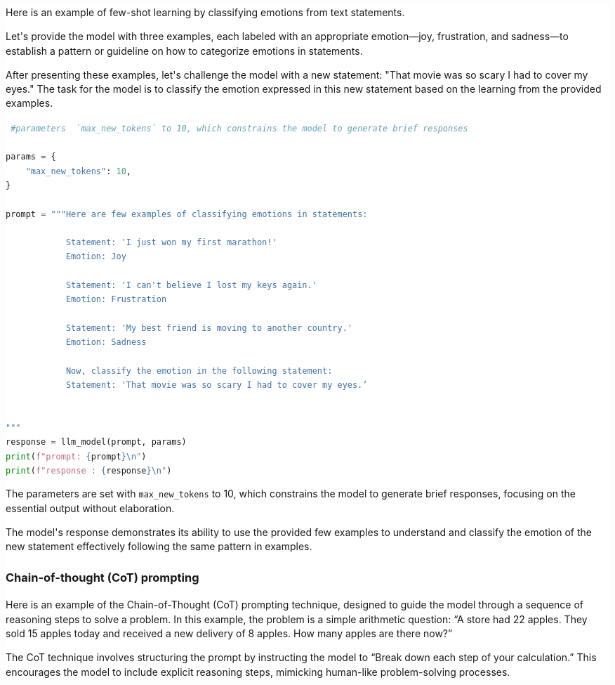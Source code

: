 
Here is an example of few-shot learning by classifying emotions from text statements. 

Let's provide the model with three examples, each labeled with an appropriate emotion—joy, frustration, and sadness—to establish a pattern or guideline on how to categorize emotions in statements.

After presenting these examples, let's challenge the model with a new statement: "That movie was so scary I had to cover my eyes." The task for the model is to classify the emotion expressed in this new statement based on the learning from the provided examples. 



```python
 #parameters  `max_new_tokens` to 10, which constrains the model to generate brief responses

params = {
    "max_new_tokens": 10,
}

prompt = """Here are few examples of classifying emotions in statements:

            Statement: 'I just won my first marathon!'
            Emotion: Joy
            
            Statement: 'I can't believe I lost my keys again.'
            Emotion: Frustration
            
            Statement: 'My best friend is moving to another country.'
            Emotion: Sadness
            
            Now, classify the emotion in the following statement:
            Statement: 'That movie was so scary I had to cover my eyes.’
            

"""
response = llm_model(prompt, params)
print(f"prompt: {prompt}\n")
print(f"response : {response}\n")
```

The parameters are set with `max_new_tokens` to 10, which constrains the model to generate brief responses, focusing on the essential output without elaboration.


The model's response demonstrates its ability to use the provided few examples to understand and classify the emotion of the new statement effectively following the same pattern in examples.


### Chain-of-thought (CoT) prompting


Here is an example of the Chain-of-Thought (CoT) prompting technique, designed to guide the model through a sequence of reasoning steps to solve a problem. In this example, the problem is a simple arithmetic question: “A store had 22 apples. They sold 15 apples today and received a new delivery of 8 apples. How many apples are there now?”

The CoT technique involves structuring the prompt by instructing the model to “Break down each step of your calculation.” This encourages the model to include explicit reasoning steps, mimicking human-like problem-solving processes.
